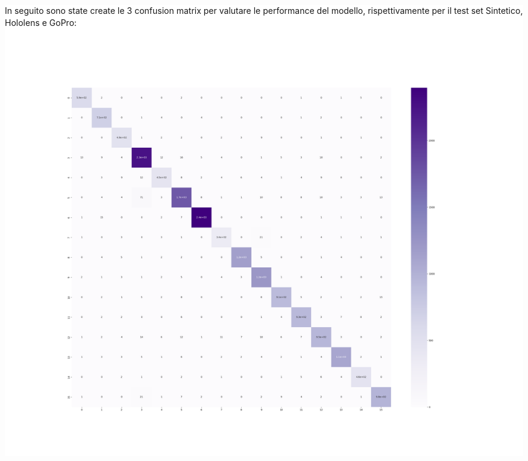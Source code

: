 In seguito sono state create le 3 confusion matrix per valutare le performance del modello, rispettivamente per il test set Sintetico, Hololens e GoPro:

![alt text](./sourcesReadme/squeezenetConfusionMatrixSynthetic.png "squeezenetConfusionMatrixSynthetic")
